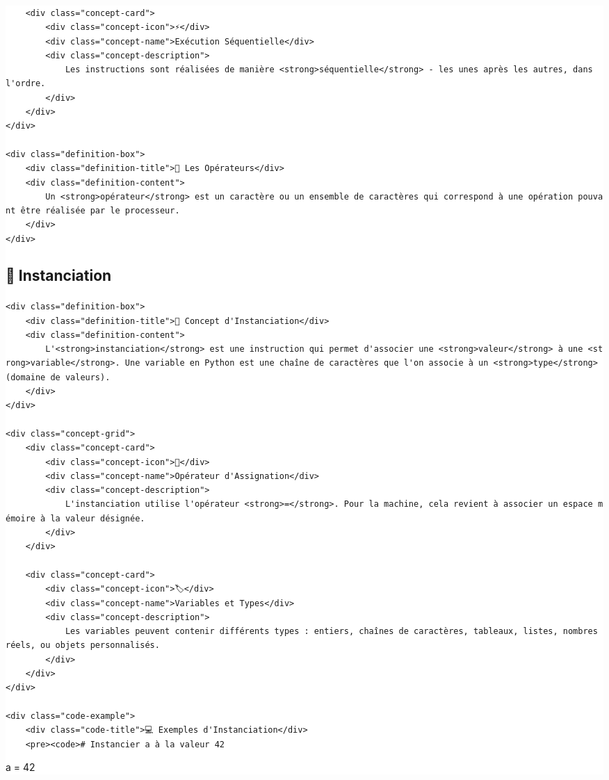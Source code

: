         <div class="concept-card">
            <div class="concept-icon">⚡</div>
            <div class="concept-name">Exécution Séquentielle</div>
            <div class="concept-description">
                Les instructions sont réalisées de manière <strong>séquentielle</strong> - les unes après les autres, dans l'ordre.
            </div>
        </div>
    </div>
    
    <div class="definition-box">
        <div class="definition-title">🔧 Les Opérateurs</div>
        <div class="definition-content">
            Un <strong>opérateur</strong> est un caractère ou un ensemble de caractères qui correspond à une opération pouvant être réalisée par le processeur.
        </div>
    </div>
</div>

<div class="concept-section">
    <h2 class="section-title">💾 Instanciation</h2>
    
    <div class="definition-box">
        <div class="definition-title">🎯 Concept d'Instanciation</div>
        <div class="definition-content">
            L'<strong>instanciation</strong> est une instruction qui permet d'associer une <strong>valeur</strong> à une <strong>variable</strong>. Une variable en Python est une chaîne de caractères que l'on associe à un <strong>type</strong> (domaine de valeurs).
        </div>
    </div>
    
    <div class="concept-grid">
        <div class="concept-card">
            <div class="concept-icon">🔗</div>
            <div class="concept-name">Opérateur d'Assignation</div>
            <div class="concept-description">
                L'instanciation utilise l'opérateur <strong>=</strong>. Pour la machine, cela revient à associer un espace mémoire à la valeur désignée.
            </div>
        </div>
        
        <div class="concept-card">
            <div class="concept-icon">🏷️</div>
            <div class="concept-name">Variables et Types</div>
            <div class="concept-description">
                Les variables peuvent contenir différents types : entiers, chaînes de caractères, tableaux, listes, nombres réels, ou objets personnalisés.
            </div>
        </div>
    </div>
    
    <div class="code-example">
        <div class="code-title">💻 Exemples d'Instanciation</div>
        <pre><code># Instancier a à la valeur 42
a = 42
